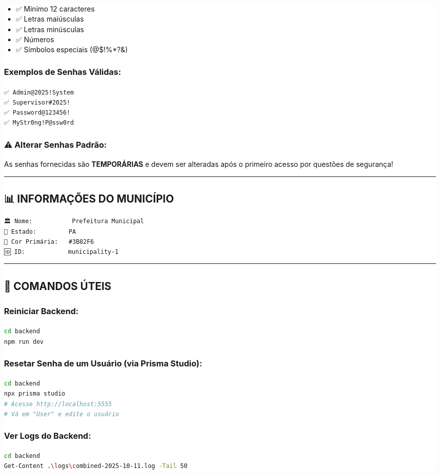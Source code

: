 - ✅ Mínimo 12 caracteres
- ✅ Letras maiúsculas
- ✅ Letras minúsculas
- ✅ Números
- ✅ Símbolos especiais (@$!%*?&)

### **Exemplos de Senhas Válidas:**

```
✅ Admin@2025!System
✅ Supervisor#2025!
✅ Password@123456!
✅ MyStr0ng!P@ssw0rd
```

### **⚠️ Alterar Senhas Padrão:**

As senhas fornecidas são **TEMPORÁRIAS** e devem ser alteradas após o primeiro acesso por questões de segurança!

---

## 📊 **INFORMAÇÕES DO MUNICÍPIO**

```
🏛️ Nome:           Prefeitura Municipal
📍 Estado:         PA
🎨 Cor Primária:   #3B82F6
🆔 ID:            municipality-1
```

---

## 🔧 **COMANDOS ÚTEIS**

### **Reiniciar Backend:**
```bash
cd backend
npm run dev
```

### **Resetar Senha de um Usuário (via Prisma Studio):**
```bash
cd backend
npx prisma studio
# Acesse http://localhost:5555
# Vá em "User" e edite o usuário
```

### **Ver Logs do Backend:**
```bash
cd backend
Get-Content .\logs\combined-2025-10-11.log -Tail 50
```

